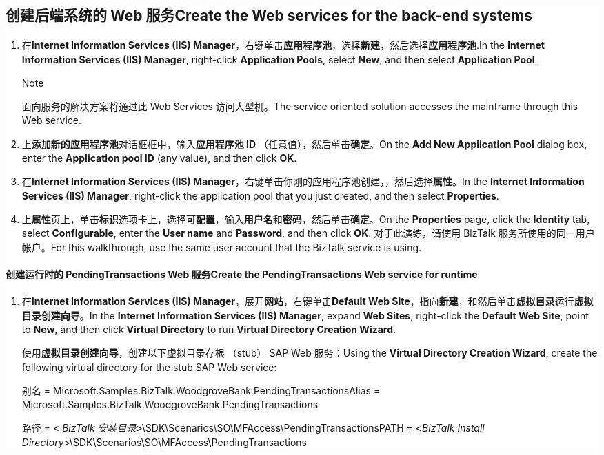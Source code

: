 ##  <a name="step9"></a><span data-ttu-id="22c94-247">创建后端系统的 Web 服务</span><span class="sxs-lookup"><span data-stu-id="22c94-247">Create the Web services for the back-end systems</span></span>  
  
1.  <span data-ttu-id="22c94-248">在**Internet Information Services (IIS) Manager**，右键单击**应用程序池**，选择**新建**，然后选择**应用程序池**.</span><span class="sxs-lookup"><span data-stu-id="22c94-248">In the **Internet Information Services (IIS) Manager**, right-click **Application Pools**, select **New**, and then select **Application Pool**.</span></span>  
  
    > [!NOTE]
    >  <span data-ttu-id="22c94-249">面向服务的解决方案将通过此 Web Services 访问大型机。</span><span class="sxs-lookup"><span data-stu-id="22c94-249">The service oriented solution accesses the mainframe through this Web service.</span></span>  
  
2.  <span data-ttu-id="22c94-250">上**添加新的应用程序池**对话框框中，输入**应用程序池 ID** （任意值），然后单击**确定**。</span><span class="sxs-lookup"><span data-stu-id="22c94-250">On the **Add New Application Pool** dialog box, enter the **Application pool ID** (any value), and then click **OK**.</span></span>  
  
3.  <span data-ttu-id="22c94-251">在**Internet Information Services (IIS) Manager**，右键单击你刚的应用程序池创建，，然后选择**属性**。</span><span class="sxs-lookup"><span data-stu-id="22c94-251">In the **Internet Information Services (IIS) Manager**, right-click the application pool that you just created, and then select **Properties**.</span></span>  
  
4.  <span data-ttu-id="22c94-252">上**属性**页上，单击**标识**选项卡上，选择**可配置**，输入**用户名**和**密码**，然后单击**确定**。</span><span class="sxs-lookup"><span data-stu-id="22c94-252">On the **Properties** page, click the **Identity** tab, select **Configurable**, enter the **User name** and **Password**, and then click **OK**.</span></span> <span data-ttu-id="22c94-253">对于此演练，请使用 BizTalk 服务所使用的同一用户帐户。</span><span class="sxs-lookup"><span data-stu-id="22c94-253">For this walkthrough, use the same user account that the BizTalk service is using.</span></span>  
  
#### <a name="create-the-pendingtransactions-web-service-for-runtime"></a><span data-ttu-id="22c94-254">创建运行时的 PendingTransactions Web 服务</span><span class="sxs-lookup"><span data-stu-id="22c94-254">Create the PendingTransactions Web service for runtime</span></span>  
  
1.  <span data-ttu-id="22c94-255">在**Internet Information Services (IIS) Manager**，展开**网站**，右键单击**Default Web Site**，指向**新建**，和然后单击**虚拟目录**运行**虚拟目录创建向导**。</span><span class="sxs-lookup"><span data-stu-id="22c94-255">In the **Internet Information Services (IIS) Manager**, expand **Web Sites**, right-click the **Default Web Site**, point to **New**, and then click **Virtual Directory** to run **Virtual Directory Creation Wizard**.</span></span>  
  
     <span data-ttu-id="22c94-256">使用**虚拟目录创建向导**，创建以下虚拟目录存根 （stub） SAP Web 服务：</span><span class="sxs-lookup"><span data-stu-id="22c94-256">Using the **Virtual Directory Creation Wizard**, create the following virtual directory for the stub SAP Web service:</span></span>  
  
     <span data-ttu-id="22c94-257">别名 = Microsoft.Samples.BizTalk.WoodgroveBank.PendingTransactions</span><span class="sxs-lookup"><span data-stu-id="22c94-257">Alias = Microsoft.Samples.BizTalk.WoodgroveBank.PendingTransactions</span></span>  
  
     <span data-ttu-id="22c94-258">路径 = \< *BizTalk 安装目录*\>\SDK\Scenarios\SO\MFAccess\PendingTransactions</span><span class="sxs-lookup"><span data-stu-id="22c94-258">PATH = \<*BizTalk Install Directory*\>\SDK\Scenarios\SO\MFAccess\PendingTransactions</span></span>  
  